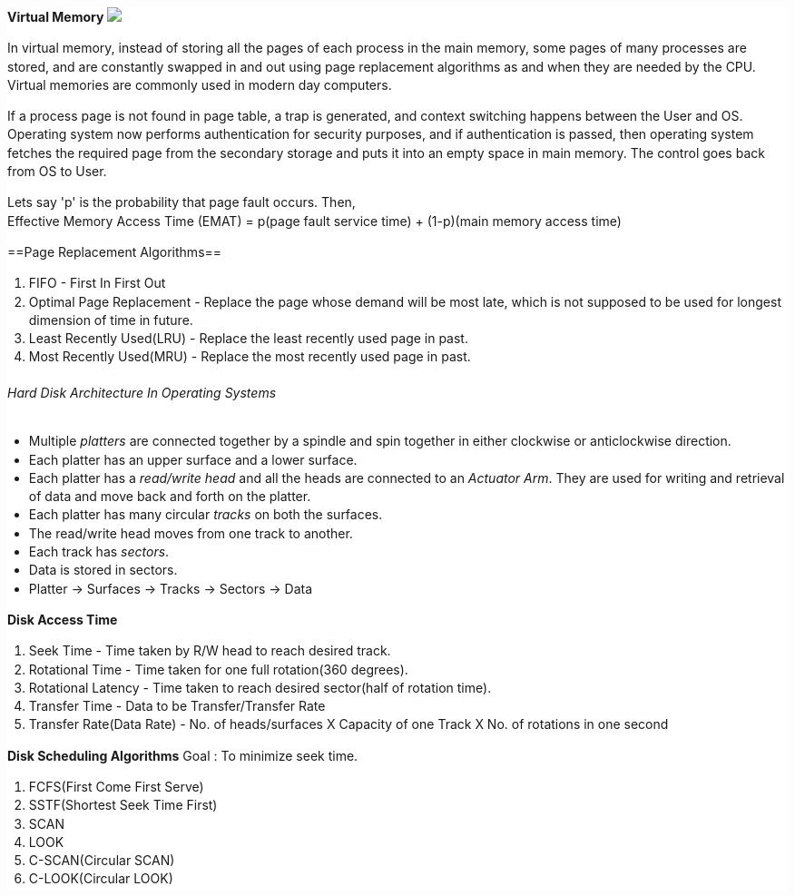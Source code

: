 <div style="page-break-after: always;"></div>

**Virtual Memory**
![](https://i.imgur.com/OK4BRe2.png)

In virtual memory, instead of storing all the pages of each process in the main memory, some pages of many processes are stored, and are constantly swapped in and out using page replacement algorithms as and when they are needed by the CPU. Virtual memories are commonly used in modern day computers.

If a process page is not found in page table, a trap is generated, and context switching happens between the User and OS. Operating system now performs authentication for security purposes, and if authentication is passed, then operating system fetches the required page from the secondary storage and puts it into an empty space in main memory. The control goes back from OS to User.

Lets say 'p' is the probability that page fault occurs. Then,  
Effective Memory Access Time (EMAT) = p(page fault service time) + (1-p)(main memory access time)

<div style="page-break-after: always;"></div>

==Page Replacement Algorithms==
1. FIFO - First In First Out
2. Optimal Page Replacement - Replace the page whose demand will be most late, which is not supposed to be used for longest dimension of time in future.
3. Least Recently Used(LRU) - Replace the least recently used page in past.
4. Most Recently Used(MRU) - Replace the most recently used page in past.

<div style="page-break-after: always;"></div>

###### Hard Disk Architecture In Operating Systems
- Multiple *platters* are connected together by a spindle and spin together in either clockwise or anticlockwise direction.
- Each platter has an upper surface and a lower surface.
- Each platter has a *read/write head* and all the heads are connected to an *Actuator Arm*. They are used for writing and retrieval of data and move back and forth on the platter.
- Each platter has many circular *tracks* on both the surfaces.
- The read/write head moves from one track to another.
- Each track has *sectors*.
- Data is stored in sectors.
- Platter -> Surfaces -> Tracks -> Sectors -> Data

<div style="page-break-after: always;"></div>

**Disk Access Time**
1. Seek Time - Time taken by R/W head to reach desired track.
2. Rotational Time - Time taken for one full rotation(360 degrees).
3. Rotational Latency - Time taken to reach desired sector(half of rotation time).
4. Transfer Time - Data to be Transfer/Transfer Rate
5. Transfer Rate(Data Rate) - No. of heads/surfaces X Capacity of one Track X No. of rotations in one second

<div style="page-break-after: always;"></div>

**Disk Scheduling Algorithms**
Goal : To minimize seek time.
1. FCFS(First Come First Serve)
2. SSTF(Shortest Seek Time First)
3. SCAN
4. LOOK
5. C-SCAN(Circular SCAN)
6. C-LOOK(Circular LOOK)

